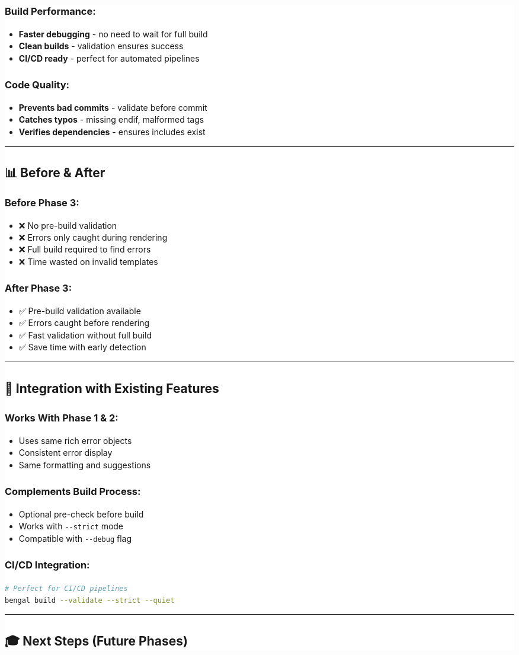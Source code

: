 ### Build Performance:
- **Faster debugging** - no need to wait for full build
- **Clean builds** - validation ensures success
- **CI/CD ready** - perfect for automated pipelines

### Code Quality:
- **Prevents bad commits** - validate before commit
- **Catches typos** - missing endif, malformed tags
- **Verifies dependencies** - ensures includes exist

---

## 📊 Before & After

### Before Phase 3:
- ❌ No pre-build validation
- ❌ Errors only caught during rendering
- ❌ Full build required to find errors
- ❌ Time wasted on invalid templates

### After Phase 3:
- ✅ Pre-build validation available
- ✅ Errors caught before rendering
- ✅ Fast validation without full build
- ✅ Save time with early detection

---

## 🔗 Integration with Existing Features

### Works With Phase 1 & 2:
- Uses same rich error objects
- Consistent error display
- Same formatting and suggestions

### Complements Build Process:
- Optional pre-check before build
- Works with `--strict` mode
- Compatible with `--debug` flag

### CI/CD Integration:
```bash
# Perfect for CI/CD pipelines
bengal build --validate --strict --quiet
```

---

## 🎓 Next Steps (Future Phases)
